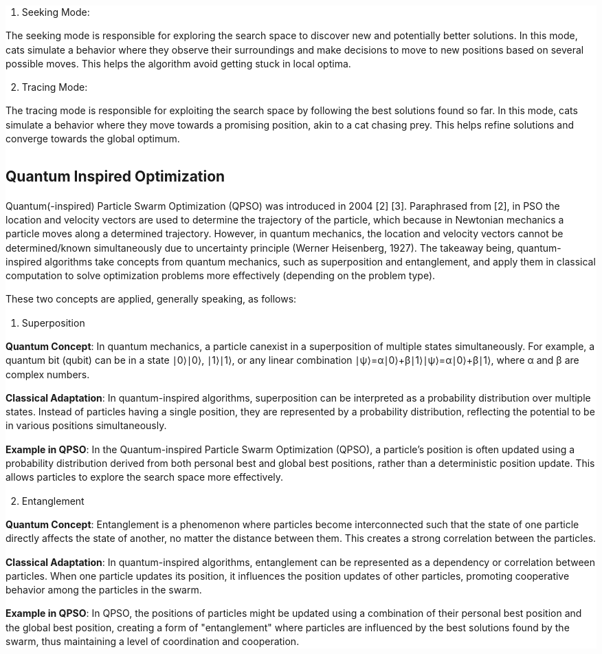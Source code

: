 1) Seeking Mode:

The seeking mode is responsible for exploring the search space to discover new and potentially better solutions. In this mode, cats simulate a behavior where they observe their surroundings and make decisions to move to new positions based on several possible moves. This helps the algorithm avoid getting stuck in local optima.

2) Tracing Mode:

The tracing mode is responsible for exploiting the search space by following the best solutions found so far. In this mode, cats simulate a behavior where they move towards a promising position, akin to a cat chasing prey. This helps refine solutions and converge towards the global optimum.


## Quantum Inspired Optimization

Quantum(-inspired) Particle Swarm Optimization (QPSO) was introduced in 2004 [2] [3]. Paraphrased from [2], in PSO the location and velocity vectors are used to determine the trajectory of the particle, which because in Newtonian mechanics a particle moves along a determined trajectory. However, in quantum mechanics, the location and velocity vectors cannot be determined/known simultaneously due to uncertainty principle (Werner Heisenberg, 1927). The takeaway being, quantum-inspired algorithms take concepts from quantum mechanics, such as superposition and entanglement, and apply them in classical computation to solve optimization problems more effectively (depending on the problem type). 

These two concepts are applied, generally speaking, as follows:


1) Superposition

**Quantum Concept**: In quantum mechanics, a particle canexist in a superposition of multiple states simultaneously. For example, a quantum bit (qubit) can be in a state ∣0⟩∣0⟩, ∣1⟩∣1⟩, or any linear combination ∣ψ⟩=α∣0⟩+β∣1⟩∣ψ⟩=α∣0⟩+β∣1⟩, where α and β are complex numbers.

**Classical Adaptation**: In quantum-inspired algorithms, superposition can be interpreted as a probability distribution over multiple states. Instead of particles having a single position, they are represented by a probability distribution, reflecting the potential to be in various positions simultaneously.

**Example in QPSO**: In the Quantum-inspired Particle Swarm Optimization (QPSO), a particle’s position is often updated using a probability distribution derived from both personal best and global best positions, rather than a deterministic position update. This allows particles to explore the search space more effectively.


2) Entanglement

**Quantum Concept**: Entanglement is a phenomenon where particles become interconnected such that the state of one particle directly affects the state of another, no matter the distance between them. This creates a strong correlation between the particles.

**Classical Adaptation**: In quantum-inspired algorithms, entanglement can be represented as a dependency or correlation between particles. When one particle updates its position, it influences the position updates of other particles, promoting cooperative behavior among the particles in the swarm.

**Example in QPSO**: In QPSO, the positions of particles might be updated using a combination of their personal best position and the global best position, creating a form of "entanglement" where particles are influenced by the best solutions found by the swarm, thus maintaining a level of coordination and cooperation.
